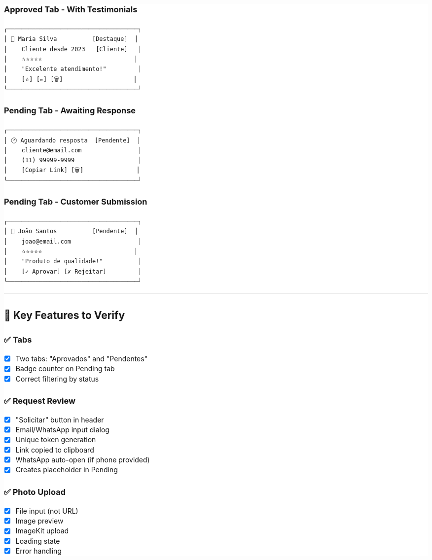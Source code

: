 ### Approved Tab - With Testimonials
```
┌─────────────────────────────────────┐
│ 👤 Maria Silva          [Destaque]  │
│    Cliente desde 2023   [Cliente]   │
│    ⭐⭐⭐⭐⭐                          │
│    "Excelente atendimento!"         │
│    [⭐] [✏️] [🗑️]                    │
└─────────────────────────────────────┘
```

### Pending Tab - Awaiting Response
```
┌─────────────────────────────────────┐
│ 🕐 Aguardando resposta  [Pendente]  │
│    cliente@email.com                │
│    (11) 99999-9999                  │
│    [Copiar Link] [🗑️]               │
└─────────────────────────────────────┘
```

### Pending Tab - Customer Submission
```
┌─────────────────────────────────────┐
│ 👤 João Santos          [Pendente]  │
│    joao@email.com                   │
│    ⭐⭐⭐⭐⭐                          │
│    "Produto de qualidade!"          │
│    [✓ Aprovar] [✗ Rejeitar]         │
└─────────────────────────────────────┘
```

---

## 🎯 Key Features to Verify

### ✅ Tabs
- [x] Two tabs: "Aprovados" and "Pendentes"
- [x] Badge counter on Pending tab
- [x] Correct filtering by status

### ✅ Request Review
- [x] "Solicitar" button in header
- [x] Email/WhatsApp input dialog
- [x] Unique token generation
- [x] Link copied to clipboard
- [x] WhatsApp auto-open (if phone provided)
- [x] Creates placeholder in Pending

### ✅ Photo Upload
- [x] File input (not URL)
- [x] Image preview
- [x] ImageKit upload
- [x] Loading state
- [x] Error handling
